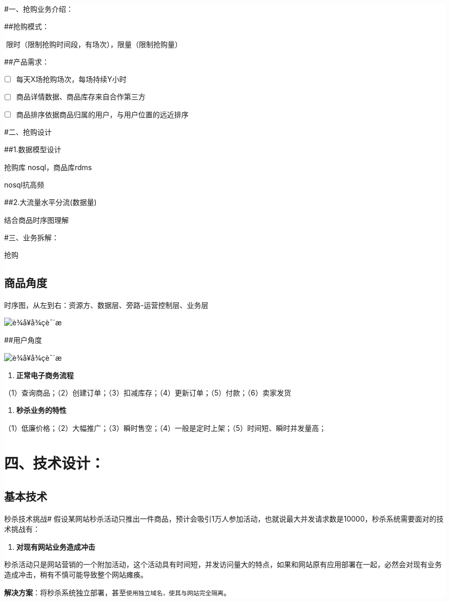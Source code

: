 #一、抢购业务介绍：

##抢购模式：

​	限时（限制抢购时间段，有场次），限量（限制抢购量）

##产品需求：

- [ ] 每天X场抢购场次，每场持续Y小时

- [ ] 商品详情数据、商品库存来自合作第三方

- [ ] 商品排序依据商品归属的用户，与用户位置的远近排序

#二、抢购设计

##1.数据模型设计

抢购库 nosql，商品库rdms

nosql抗高频

##2.大流量水平分流(数据量)

结合商品时序图理解

#三、业务拆解：

抢购

## 商品角度

时序图，从左到右：资源方、数据层、旁路-运营控制层、业务层

![è¾å¥å¾çè¯´æ](I:\2019已入佳境\pre-project\秒杀\mdimg\11113247_FACc.jpg)

##用户角度

![è¾å¥å¾çè¯´æ](I:\2019已入佳境\pre-project\秒杀\mdimg\11145644_k6AS.jpg)

1. **正常电子商务流程**

（1）查询商品；（2）创建订单；（3）扣减库存；（4）更新订单；（5）付款；（6）卖家发货

1. **秒杀业务的特性**

（1）低廉价格；（2）大幅推广；（3）瞬时售空；（4）一般是定时上架；（5）时间短、瞬时并发量高；

# 四、技术设计：

## 基本技术

秒杀技术挑战# 假设某网站秒杀活动只推出一件商品，预计会吸引1万人参加活动，也就说最大并发请求数是10000，秒杀系统需要面对的技术挑战有：

1. **对现有网站业务造成冲击**

秒杀活动只是网站营销的一个附加活动，这个活动具有时间短，并发访问量大的特点，如果和网站原有应用部署在一起，必然会对现有业务造成冲击，稍有不慎可能导致整个网站瘫痪。

**解决方案**：将秒杀系统独立部署，甚至`使用独立域名，使其与网站完全隔离`。

